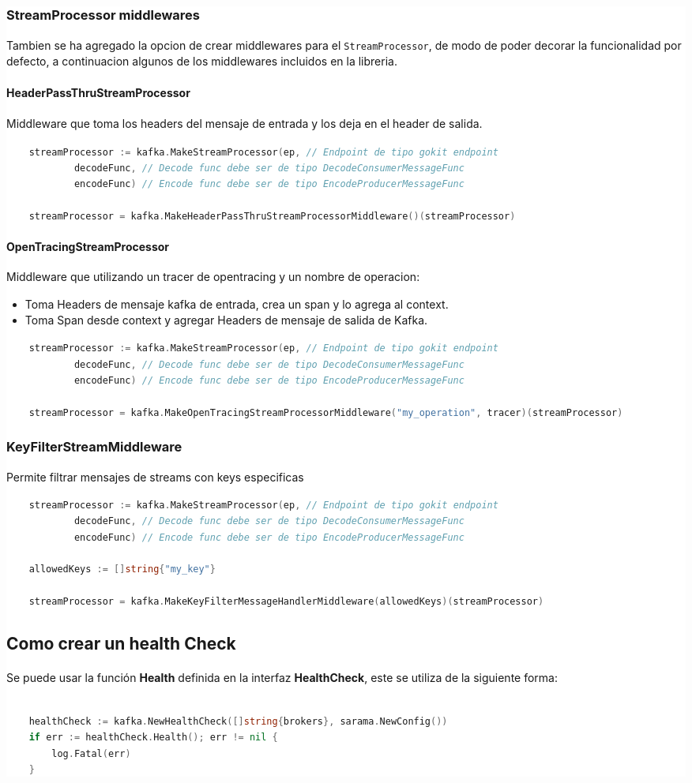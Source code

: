 ### StreamProcessor middlewares
Tambien se ha agregado la opcion de crear middlewares para el `StreamProcessor`, de modo de poder decorar la funcionalidad por defecto, a continuacion algunos de los middlewares incluidos en la libreria.

#### HeaderPassThruStreamProcessor
Middleware que toma los headers del mensaje de entrada y los deja en el header de salida.

```go
	streamProcessor := kafka.MakeStreamProcessor(ep, // Endpoint de tipo gokit endpoint
			decodeFunc, // Decode func debe ser de tipo DecodeConsumerMessageFunc
			encodeFunc) // Encode func debe ser de tipo EncodeProducerMessageFunc
	
	streamProcessor = kafka.MakeHeaderPassThruStreamProcessorMiddleware()(streamProcessor)
```

#### OpenTracingStreamProcessor
Middleware que utilizando un tracer de opentracing y un nombre de operacion:

* Toma Headers de mensaje kafka de entrada, crea un span y lo agrega al context.
* Toma Span desde context y agregar Headers de mensaje de salida de Kafka.


```go
	streamProcessor := kafka.MakeStreamProcessor(ep, // Endpoint de tipo gokit endpoint
			decodeFunc, // Decode func debe ser de tipo DecodeConsumerMessageFunc
			encodeFunc) // Encode func debe ser de tipo EncodeProducerMessageFunc
	
	streamProcessor = kafka.MakeOpenTracingStreamProcessorMiddleware("my_operation", tracer)(streamProcessor)
```

### KeyFilterStreamMiddleware
Permite filtrar mensajes de streams con keys especificas

```go
	streamProcessor := kafka.MakeStreamProcessor(ep, // Endpoint de tipo gokit endpoint
			decodeFunc, // Decode func debe ser de tipo DecodeConsumerMessageFunc
			encodeFunc) // Encode func debe ser de tipo EncodeProducerMessageFunc
	
	allowedKeys := []string{"my_key"}

	streamProcessor = kafka.MakeKeyFilterMessageHandlerMiddleware(allowedKeys)(streamProcessor)
```


## Como crear un health Check
Se puede usar la función **Health** definida en la interfaz **HealthCheck**, este se utiliza de la siguiente forma:

```go

	healthCheck := kafka.NewHealthCheck([]string{brokers}, sarama.NewConfig())
	if err := healthCheck.Health(); err != nil {
		log.Fatal(err)
	}

```
